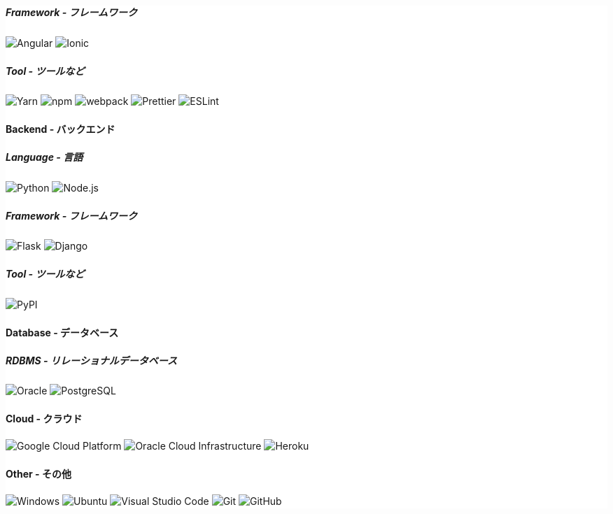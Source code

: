 ##### Framework - フレームワーク

![Angular](https://img.shields.io/badge/-Angular-DD0031?logo=Angular&logoColor=fff)
![Ionic](https://img.shields.io/badge/-Ionic-3880FF?logo=Ionic&logoColor=fff)

##### Tool - ツールなど

![Yarn](https://img.shields.io/badge/-Yarn-2C8EBB?logo=Yarn&logoColor=fff)
![npm](https://img.shields.io/badge/-npm-CB3837?logo=NPM&logoColor=fff)
![webpack](https://img.shields.io/badge/-webpack-8DD6F9?logo=Webpack&logoColor=000)
![Prettier](https://img.shields.io/badge/-Prettier-F7B93E?logo=Prettier&logoColor=000)
![ESLint](https://img.shields.io/badge/-ESLint-4B32C3?logo=ESLint&logoColor=fff)

#### Backend - バックエンド

##### Language - 言語

![Python](https://img.shields.io/badge/-Python-3776AB?logo=Python&logoColor=fff)
![Node.js](https://img.shields.io/badge/-Node.js-339933?logo=Node.js&logoColor=fff)

##### Framework - フレームワーク

![Flask](https://img.shields.io/badge/-Flask-000?logo=Flask&logoColor=fff)
![Django](https://img.shields.io/badge/-Django-092E20?logo=Django&logoColor=fff)

##### Tool - ツールなど

![PyPI](https://img.shields.io/badge/-PyPI-3775A9?logo=PyPI&logoColor=fff)

#### Database - データベース

##### RDBMS - リレーショナルデータベース

![Oracle](https://img.shields.io/badge/-Oracle-F80000?logo=Oracle&logoColor=fff)
![PostgreSQL](https://img.shields.io/badge/-PostgreSQL-336791?logo=PostgreSQL&logoColor=fff)

#### Cloud - クラウド

![Google Cloud Platform](https://img.shields.io/badge/-Google_Cloud_Platform-4285F4?logo=Google-Cloud&logoColor=fff)
![Oracle Cloud Infrastructure](https://img.shields.io/badge/-Oracle_Cloud_Infrastructure-F80000?logo=Oracle&logoColor=fff)
![Heroku](https://img.shields.io/badge/-Heroku-430098?logo=Heroku&logoColor=fff)

#### Other - その他

![Windows](https://img.shields.io/badge/-Windows-0078D6?logo=Windows&logoColor=fff)
![Ubuntu](https://img.shields.io/badge/-Ubuntu-E95420?logo=Ubuntu&logoColor=fff)
![Visual Studio Code](https://img.shields.io/badge/-Visual_Studio_Code-007ACC?logo=Visual-Studio-Code&logoColor=fff)
![Git](https://img.shields.io/badge/-Git-F05032?logo=Git&logoColor=fff)
![GitHub](https://img.shields.io/badge/-GitHub-181717?logo=GitHub&logoColor=fff)
